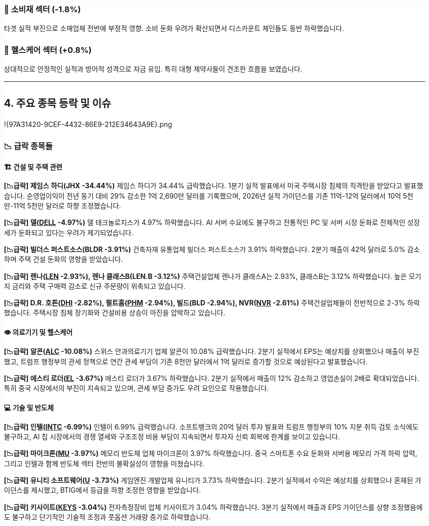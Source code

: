 ### 🛒 **소비재 섹터 (-1.8%)**

타겟 실적 부진으로 소매업체 전반에 부정적 영향. 소비 둔화 우려가 확산되면서 디스카운트 체인들도 동반 하락했습니다.

### 💊 **헬스케어 섹터 (+0.8%)**

상대적으로 안정적인 실적과 방어적 성격으로 자금 유입. 특히 대형 제약사들이 견조한 흐름을 보였습니다.

---

## 4. 주요 종목 등락 및 이슈

!{97A31420-9CEF-4432-86E9-212E34643A9E}.png
### 📉 **급락 종목들**

#### 🏗️ **건설 및 주택 관련**

**[📉급락] 제임스 하디(JHX -34.44%)** 제임스 하디가 34.44% 급락했습니다. 1분기 실적 발표에서 미국 주택시장 침체의 직격탄을 받았다고 발표했습니다. 순영업이익이 전년 동기 대비 29% 감소한 1억 2,690만 달러를 기록했으며, 2026년 실적 가이던스를 기존 11억-12억 달러에서 10억 5천만-11억 5천만 달러로 하향 조정했습니다.

**[📉급락] 델([DELL](/company-analysis/dell/) -4.97%)** 델 테크놀로지스가 4.97% 하락했습니다. AI 서버 수요에도 불구하고 전통적인 PC 및 서버 시장 둔화로 전체적인 성장세가 둔화되고 있다는 우려가 제기되었습니다.

**[📉급락] 빌더스 퍼스트소스(BLDR -3.91%)** 건축자재 유통업체 빌더스 퍼스트소스가 3.91% 하락했습니다. 2분기 매출이 42억 달러로 5.0% 감소하며 주택 건설 둔화의 영향을 받았습니다.

**[📉급락] 렌나([LEN](/company-analysis/len/) -2.93%), 렌나 클래스B(LEN.B -3.12%)** 주택건설업체 렌나가 클래스A는 2.93%, 클래스B는 3.12% 하락했습니다. 높은 모기지 금리와 주택 구매력 감소로 신규 주문량이 위축되고 있습니다.

**[📉급락] D.R. 호튼([DHI](/company-analysis/dhi/) -2.82%), 펄트홈([PHM](/company-analysis/phm/) -2.94%), 빌드(BLD -2.94%), NVR([NVR](/company-analysis/nvr/) -2.61%)** 주택건설업체들이 전반적으로 2-3% 하락했습니다. 주택시장 침체 장기화와 건설비용 상승이 마진을 압박하고 있습니다.

#### 👁️ **의료기기 및 헬스케어**

**[📉급락] 알콘([ALC](/company-analysis/alc/) -10.08%)** 스위스 안과의료기기 업체 알콘이 10.08% 급락했습니다. 2분기 실적에서 EPS는 예상치를 상회했으나 매출이 부진했고, 트럼프 행정부의 관세 정책으로 연간 관세 부담이 기존 8천만 달러에서 1억 달러로 증가할 것으로 예상된다고 발표했습니다.

**[📉급락] 에스티 로더([EL](/company-analysis/el/) -3.67%)** 에스티 로더가 3.67% 하락했습니다. 2분기 실적에서 매출이 12% 감소하고 영업손실이 2배로 확대되었습니다. 특히 중국 시장에서의 부진이 지속되고 있으며, 관세 부담 증가도 우려 요인으로 작용했습니다.

#### 💻 **기술 및 반도체**

**[📉급락] 인텔([INTC](/company-analysis/intc/) -6.99%)** 인텔이 6.99% 급락했습니다. 소프트뱅크의 20억 달러 투자 발표와 트럼프 행정부의 10% 지분 취득 검토 소식에도 불구하고, AI 칩 시장에서의 경쟁 열세와 구조조정 비용 부담이 지속되면서 투자자 신뢰 회복에 한계를 보이고 있습니다.

**[📉급락] 마이크론([MU](/company-analysis/mu/) -3.97%)** 메모리 반도체 업체 마이크론이 3.97% 하락했습니다. 중국 스마트폰 수요 둔화와 서버용 메모리 가격 하락 압력, 그리고 인텔과 함께 반도체 섹터 전반의 불확실성이 영향을 미쳤습니다.

**[📉급락] 유니티 소프트웨어([U](/company-analysis/u/) -3.73%)** 게임엔진 개발업체 유니티가 3.73% 하락했습니다. 2분기 실적에서 수익은 예상치를 상회했으나 혼재된 가이던스를 제시했고, BTIG에서 등급을 하향 조정한 영향을 받았습니다.

**[📉급락] 키사이트([KEYS](/company-analysis/keys/) -3.04%)** 전자측정장비 업체 키사이트가 3.04% 하락했습니다. 3분기 실적에서 매출과 EPS 가이던스를 상향 조정했음에도 불구하고 단기적인 기술적 조정과 풋옵션 거래량 증가로 하락했습니다.
